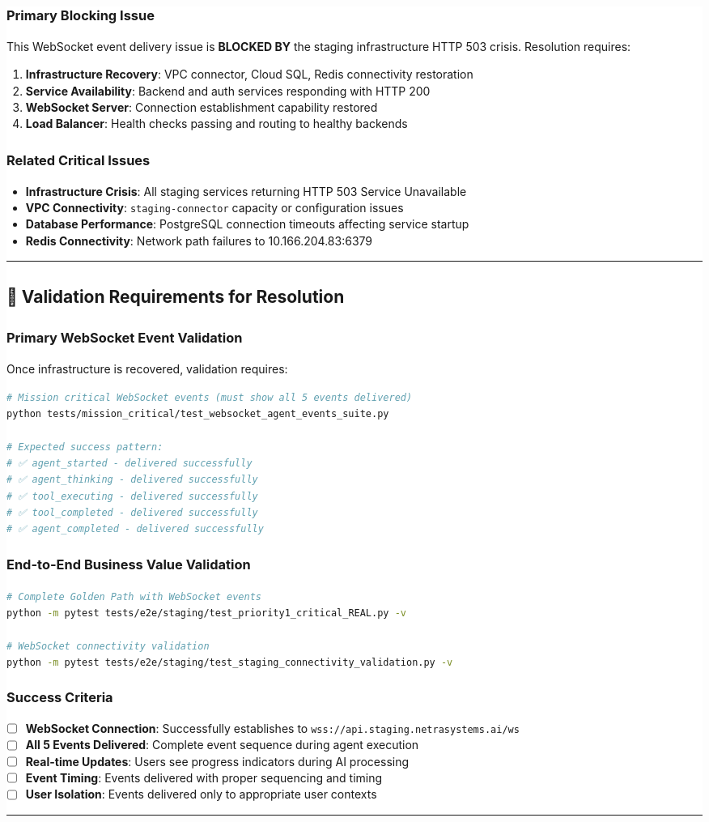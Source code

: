 ### **Primary Blocking Issue**
This WebSocket event delivery issue is **BLOCKED BY** the staging infrastructure HTTP 503 crisis. Resolution requires:

1. **Infrastructure Recovery**: VPC connector, Cloud SQL, Redis connectivity restoration
2. **Service Availability**: Backend and auth services responding with HTTP 200
3. **WebSocket Server**: Connection establishment capability restored
4. **Load Balancer**: Health checks passing and routing to healthy backends

### **Related Critical Issues**
- **Infrastructure Crisis**: All staging services returning HTTP 503 Service Unavailable
- **VPC Connectivity**: `staging-connector` capacity or configuration issues
- **Database Performance**: PostgreSQL connection timeouts affecting service startup
- **Redis Connectivity**: Network path failures to 10.166.204.83:6379

---

## 🎯 **Validation Requirements for Resolution**

### **Primary WebSocket Event Validation**
Once infrastructure is recovered, validation requires:
```bash
# Mission critical WebSocket events (must show all 5 events delivered)
python tests/mission_critical/test_websocket_agent_events_suite.py

# Expected success pattern:
# ✅ agent_started - delivered successfully
# ✅ agent_thinking - delivered successfully
# ✅ tool_executing - delivered successfully
# ✅ tool_completed - delivered successfully
# ✅ agent_completed - delivered successfully
```

### **End-to-End Business Value Validation**
```bash
# Complete Golden Path with WebSocket events
python -m pytest tests/e2e/staging/test_priority1_critical_REAL.py -v

# WebSocket connectivity validation
python -m pytest tests/e2e/staging/test_staging_connectivity_validation.py -v
```

### **Success Criteria**
- [ ] **WebSocket Connection**: Successfully establishes to `wss://api.staging.netrasystems.ai/ws`
- [ ] **All 5 Events Delivered**: Complete event sequence during agent execution
- [ ] **Real-time Updates**: Users see progress indicators during AI processing
- [ ] **Event Timing**: Events delivered with proper sequencing and timing
- [ ] **User Isolation**: Events delivered only to appropriate user contexts

---
